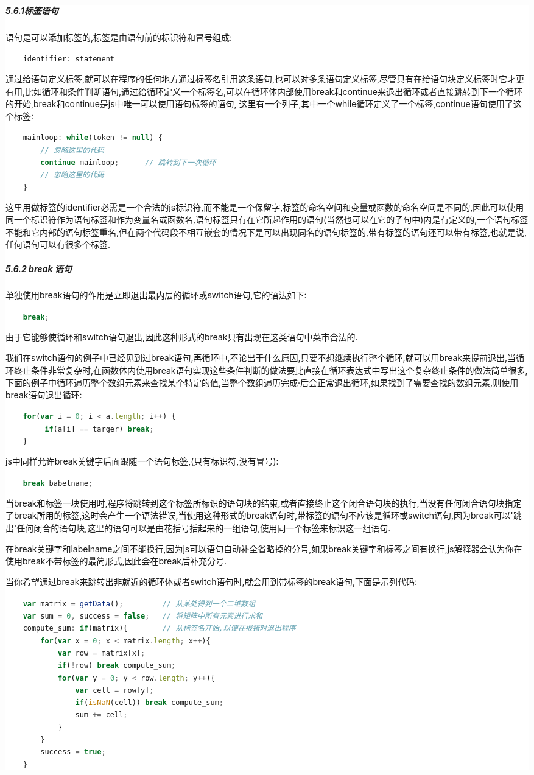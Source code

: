 ##### 5.6.1标签语句

语句是可以添加标签的,标签是由语句前的标识符和冒号组成:

```js
    identifier: statement
```

通过给语句定义标签,就可以在程序的任何地方通过标签名引用这条语句,也可以对多条语句定义标签,尽管只有在给语句块定义标签时它才更有用,比如循环和条件判断语句,通过给循环定义一个标签名,可以在循环体内部使用break和continue来退出循环或者直接跳转到下一个循环的开始,break和continue是js中唯一可以使用语句标签的语句, 这里有一个列子,其中一个while循环定义了一个标签,continue语句使用了这个标签:

```js
    mainloop: while(token != null) {
        // 忽略这里的代码
        continue mainloop;      // 跳转到下一次循环
        // 忽略这里的代码
    }
```

这里用做标签的identifier必需是一个合法的js标识符,而不能是一个保留字,标签的命名空间和变量或函数的命名空间是不同的,因此可以使用同一个标识符作为语句标签和作为变量名或函数名,语句标签只有在它所起作用的语句(当然也可以在它的子句中)内是有定义的,一个语句标签不能和它内部的语句标签重名,但在两个代码段不相互嵌套的情况下是可以出现同名的语句标签的,带有标签的语句还可以带有标签,也就是说,任何语句可以有很多个标签.

##### 5.6.2 break 语句

单独使用break语句的作用是立即退出最内层的循环或switch语句,它的语法如下:

```js
    break;
```

由于它能够使循环和switch语句退出,因此这种形式的break只有出现在这类语句中菜市合法的.

我们在switch语句的例子中已经见到过break语句,再循环中,不论出于什么原因,只要不想继续执行整个循环,就可以用break来提前退出,当循环终止条件非常复杂时,在函数体内使用break语句实现这些条件判断的做法要比直接在循环表达式中写出这个复杂终止条件的做法简单很多,下面的例子中循环遍历整个数组元素来查找某个特定的值,当整个数组遍历完成·后会正常退出循环,如果找到了需要查找的数组元素,则使用break语句退出循环:

```js
    for(var i = 0; i < a.length; i++) {
         if(a[i] == targer) break;
    }
```

js中同样允许break关键字后面跟随一个语句标签,(只有标识符,没有冒号):

```js
    break babelname;
```

当break和标签一块使用时,程序将跳转到这个标签所标识的语句块的结束,或者直接终止这个闭合语句块的执行,当没有任何闭合语句块指定了break所用的标签,这时会产生一个语法错误,当使用这种形式的break语句时,带标签的语句不应该是循环或switch语句,因为break可以'跳出'任何闭合的语句块,这里的语句可以是由花括号括起来的一组语句,使用同一个标签来标识这一组语句.

在break关键字和labelname之间不能换行,因为js可以语句自动补全省略掉的分号,如果break关键字和标签之间有换行,js解释器会认为你在使用break不带标签的最简形式,因此会在break后补充分号.

当你希望通过break来跳转出非就近的循环体或者switch语句时,就会用到带标签的break语句,下面是示列代码:

```js
    var matrix = getData();         // 从某处得到一个二维数组
    var sum = 0, success = false;   // 将矩阵中所有元素进行求和
    compute_sum: if(matrix){        // 从标签名开始,以便在报错时退出程序
        for(var x = 0; x < matrix.length; x++){
            var row = matrix[x];
            if(!row) break compute_sum;
            for(var y = 0; y < row.length; y++){
                var cell = row[y];
                if(isNaN(cell)) break compute_sum;
                sum += cell;
            }
        }
        success = true;
    }
```